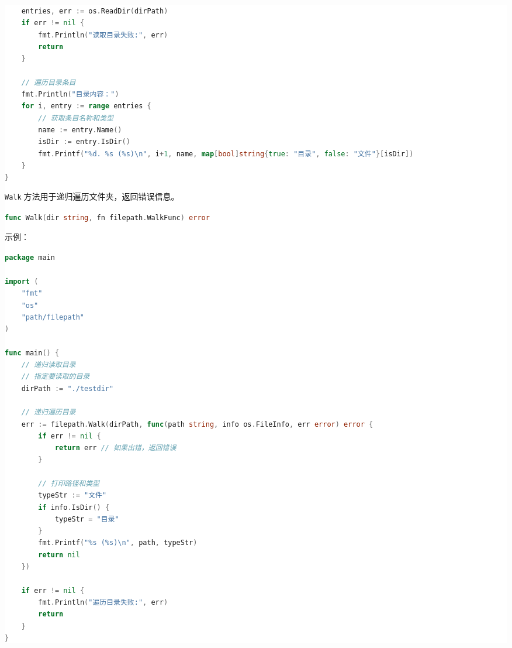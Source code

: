 ```go
	entries, err := os.ReadDir(dirPath)
	if err != nil {
		fmt.Println("读取目录失败:", err)
		return
	}

	// 遍历目录条目
	fmt.Println("目录内容：")
	for i, entry := range entries {
		// 获取条目名称和类型
		name := entry.Name()
		isDir := entry.IsDir()
		fmt.Printf("%d. %s (%s)\n", i+1, name, map[bool]string{true: "目录", false: "文件"}[isDir])
	}
}
```

`Walk` 方法用于递归遍历文件夹，返回错误信息。

```go
func Walk(dir string, fn filepath.WalkFunc) error
```

示例：

```go
package main

import (
	"fmt"
	"os"
	"path/filepath"
)

func main() {
	// 递归读取目录
	// 指定要读取的目录
	dirPath := "./testdir"

	// 递归遍历目录
	err := filepath.Walk(dirPath, func(path string, info os.FileInfo, err error) error {
		if err != nil {
			return err // 如果出错，返回错误
		}

		// 打印路径和类型
		typeStr := "文件"
		if info.IsDir() {
			typeStr = "目录"
		}
		fmt.Printf("%s (%s)\n", path, typeStr)
		return nil
	})

	if err != nil {
		fmt.Println("遍历目录失败:", err)
		return
	}
}
```
